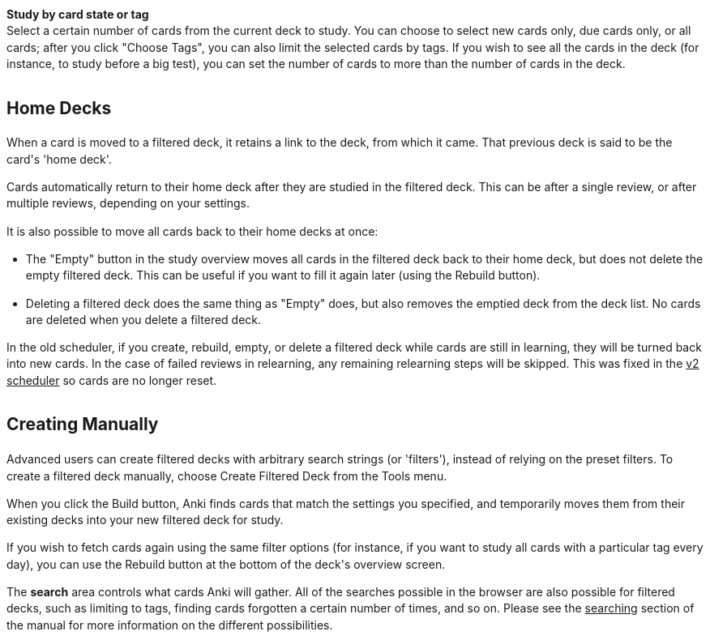 **Study by card state or tag**\
Select a certain number of cards from the current deck to study. You can
choose to select new cards only, due cards only, or all cards; after you
click "Choose Tags", you can also limit the selected cards by tags. If
you wish to see all the cards in the deck (for instance, to study before
a big test), you can set the number of cards to more than the number of
cards in the deck.

## Home Decks

When a card is moved to a filtered deck, it retains a link to the deck,
from which it came. That previous deck is said to be the card's 'home
deck'.

Cards automatically return to their home deck after they are studied in
the filtered deck. This can be after a single review, or after multiple
reviews, depending on your settings.

It is also possible to move all cards back to their home decks at once:

- The "Empty" button in the study overview moves all cards in the
  filtered deck back to their home deck, but does not delete the empty
  filtered deck. This can be useful if you want to fill it again later
  (using the Rebuild button).

- Deleting a filtered deck does the same thing as "Empty" does, but
  also removes the emptied deck from the deck list. No cards are
  deleted when you delete a filtered deck.

In the old scheduler, if you create, rebuild, empty, or delete a
filtered deck while cards are still in learning, they will be turned
back into new cards. In the case of failed reviews in relearning, any
remaining relearning steps will be skipped. This was fixed in the
[v2 scheduler](https://faqs.ankiweb.net/the-anki-2.1-scheduler.html) so cards
are no longer reset.

## Creating Manually

Advanced users can create filtered decks with arbitrary search strings
(or 'filters'),
instead of relying on the preset filters. To create a filtered deck manually,
choose Create Filtered Deck from the Tools menu.

When you click the Build button, Anki finds cards that match the
settings you specified, and temporarily moves them from their existing
decks into your new filtered deck for study.

If you wish to fetch cards again using the same filter options (for
instance, if you want to study all cards with a particular tag every
day), you can use the Rebuild button at the bottom of the deck's
overview screen.

The **search** area controls what cards Anki will gather. All of the
searches possible in the browser are also possible for filtered decks,
such as limiting to tags, finding cards forgotten a certain number of
times, and so on. Please see the [searching](searching.md) section of the
manual for more information on the different possibilities.
